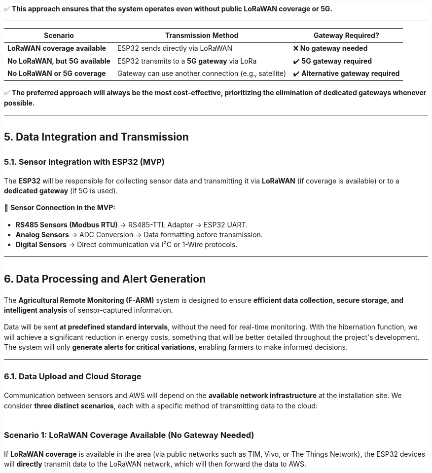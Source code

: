 ✅ **This approach ensures that the system operates even without public LoRaWAN coverage or 5G.**

---

| **Scenario**  | **Transmission Method**  | **Gateway Required?** |
|-------------|------------------|----------------------|
| **LoRaWAN coverage available** | ESP32 sends directly via LoRaWAN | ❌ **No gateway needed** |
| **No LoRaWAN, but 5G available** | ESP32 transmits to a **5G gateway** via LoRa | ✔️ **5G gateway required** |
| **No LoRaWAN or 5G coverage** | Gateway can use another connection (e.g., satellite) | ✔️ **Alternative gateway required** |

✅ **The preferred approach will always be the most cost-effective, prioritizing the elimination of dedicated gateways whenever possible.**

---

## **5. Data Integration and Transmission**  

### **5.1. Sensor Integration with ESP32 (MVP)**  
The **ESP32** will be responsible for collecting sensor data and transmitting it via **LoRaWAN** (if coverage is available) or to a **dedicated gateway** (if 5G is used).  

📌 **Sensor Connection in the MVP:**  
- **RS485 Sensors (Modbus RTU)** → RS485-TTL Adapter → ESP32 UART.  
- **Analog Sensors** → ADC Conversion → Data formatting before transmission.  
- **Digital Sensors** → Direct communication via I²C or 1-Wire protocols.  

---  

## **6. Data Processing and Alert Generation**  

The **Agricultural Remote Monitoring (F-ARM)** system is designed to ensure **efficient data collection, secure storage, and intelligent analysis** of sensor-captured information.  

Data will be sent **at predefined standard intervals**, without the need for real-time monitoring. With the hibernation function, we will achieve a significant reduction in energy costs, something that will be better detailed throughout the project's development. The system will only **generate alerts for critical variations**, enabling farmers to make informed decisions.

---  

### **6.1. Data Upload and Cloud Storage**  

Communication between sensors and AWS will depend on the **available network infrastructure** at the installation site. We consider **three distinct scenarios**, each with a specific method of transmitting data to the cloud:  

---  

### **Scenario 1: LoRaWAN Coverage Available (No Gateway Needed)**  
If **LoRaWAN coverage** is available in the area (via public networks such as TIM, Vivo, or The Things Network), the ESP32 devices will **directly** transmit data to the LoRaWAN network, which will then forward the data to AWS.  
